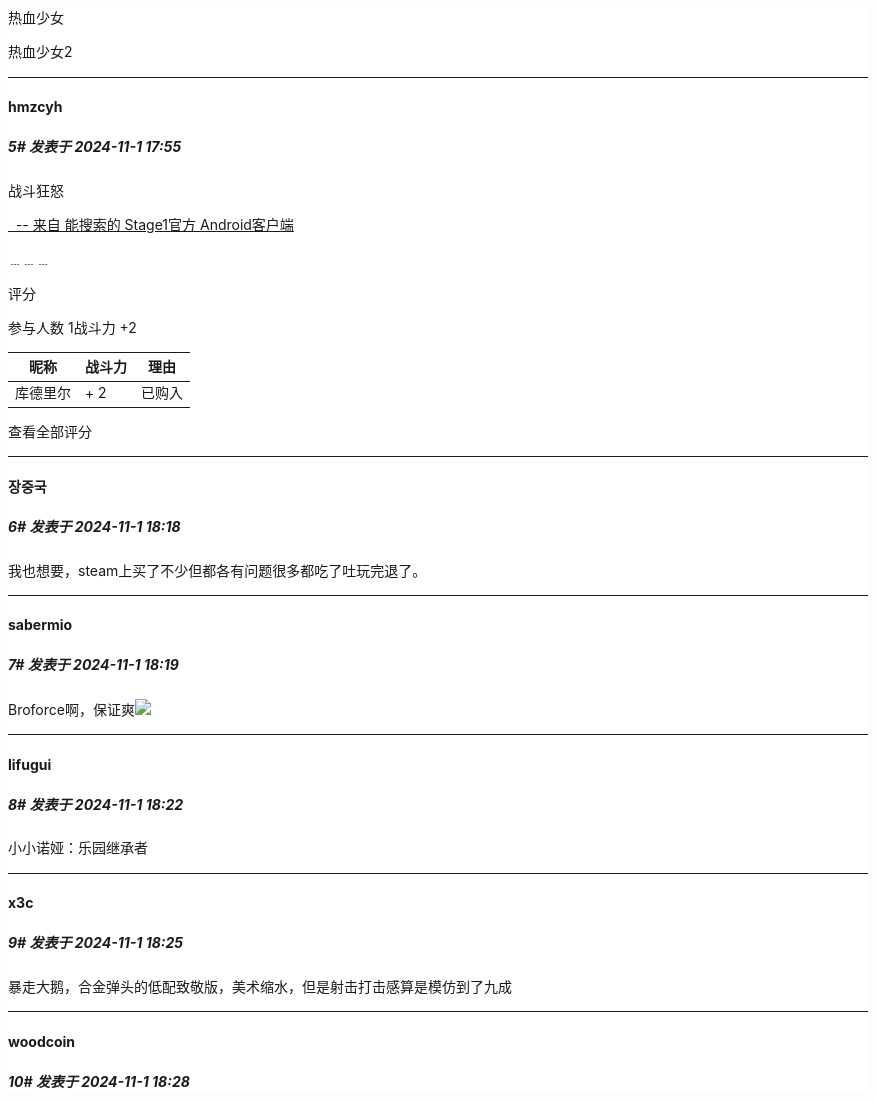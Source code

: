 热血少女

热血少女2

*****

####  hmzcyh  
##### 5#       发表于 2024-11-1 17:55

战斗狂怒

[  -- 来自 能搜索的 Stage1官方 Android客户端](https://www.coolapk.com/apk/140634)

﹍﹍﹍

评分

 参与人数 1战斗力 +2

|昵称|战斗力|理由|
|----|---|---|
| 库德里尔| + 2|已购入|

查看全部评分

*****

####  장중국  
##### 6#       发表于 2024-11-1 18:18

我也想要，steam上买了不少但都各有问题很多都吃了吐玩完退了。

*****

####  sabermio  
##### 7#       发表于 2024-11-1 18:19

Broforce啊，保证爽<img src="https://static.saraba1st.com/image/smiley/face2017/066.png" referrerpolicy="no-referrer">

*****

####  lifugui  
##### 8#       发表于 2024-11-1 18:22

小小诺娅：乐园继承者

*****

####  x3c  
##### 9#       发表于 2024-11-1 18:25

暴走大鹅，合金弹头的低配致敬版，美术缩水，但是射击打击感算是模仿到了九成

*****

####  woodcoin  
##### 10#       发表于 2024-11-1 18:28
